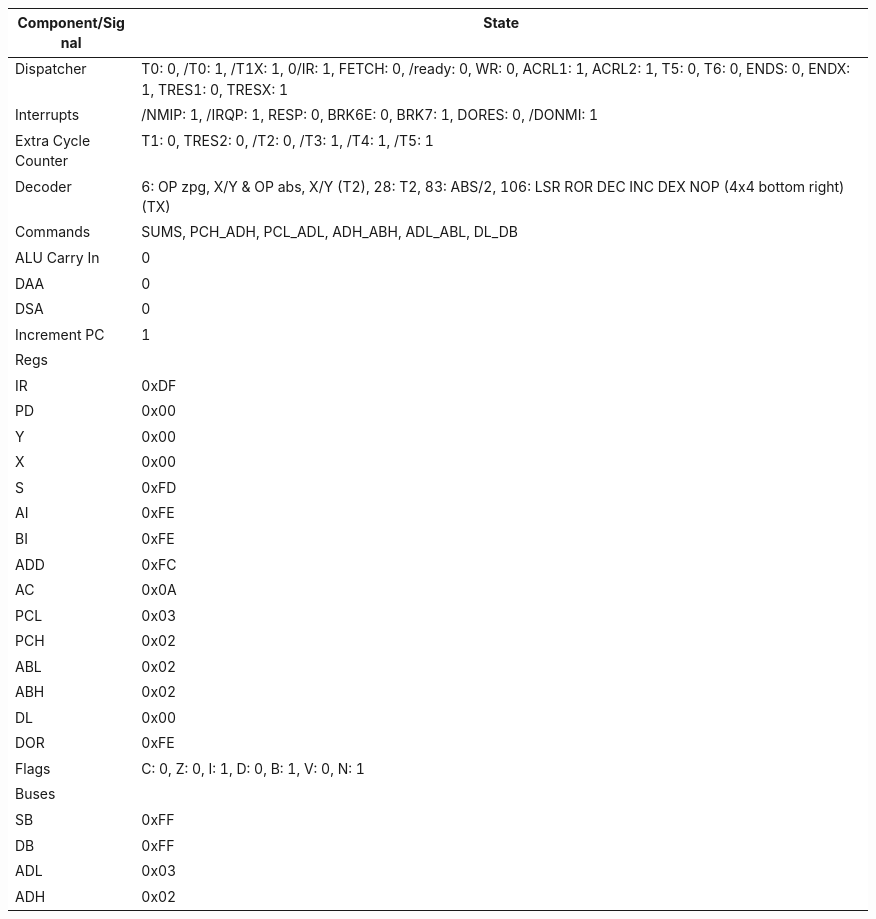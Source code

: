 |Component/Signal|State|
|---|---|
|Dispatcher|T0: 0, /T0: 1, /T1X: 1, 0/IR: 1, FETCH: 0, /ready: 0, WR: 0, ACRL1: 1, ACRL2: 1, T5: 0, T6: 0, ENDS: 0, ENDX: 1, TRES1: 0, TRESX: 1|
|Interrupts|/NMIP: 1, /IRQP: 1, RESP: 0, BRK6E: 0, BRK7: 1, DORES: 0, /DONMI: 1|
|Extra Cycle Counter|T1: 0, TRES2: 0, /T2: 0, /T3: 1, /T4: 1, /T5: 1|
|Decoder|6: OP zpg, X/Y & OP abs, X/Y (T2), 28: T2, 83: ABS/2, 106: LSR ROR DEC INC DEX NOP (4x4 bottom right) (TX)|
|Commands|SUMS, PCH_ADH, PCL_ADL, ADH_ABH, ADL_ABL, DL_DB|
|ALU Carry In|0|
|DAA|0|
|DSA|0|
|Increment PC|1|
|Regs||
|IR|0xDF|
|PD|0x00|
|Y|0x00|
|X|0x00|
|S|0xFD|
|AI|0xFE|
|BI|0xFE|
|ADD|0xFC|
|AC|0x0A|
|PCL|0x03|
|PCH|0x02|
|ABL|0x02|
|ABH|0x02|
|DL|0x00|
|DOR|0xFE|
|Flags|C: 0, Z: 0, I: 1, D: 0, B: 1, V: 0, N: 1|
|Buses||
|SB|0xFF|
|DB|0xFF|
|ADL|0x03|
|ADH|0x02|
